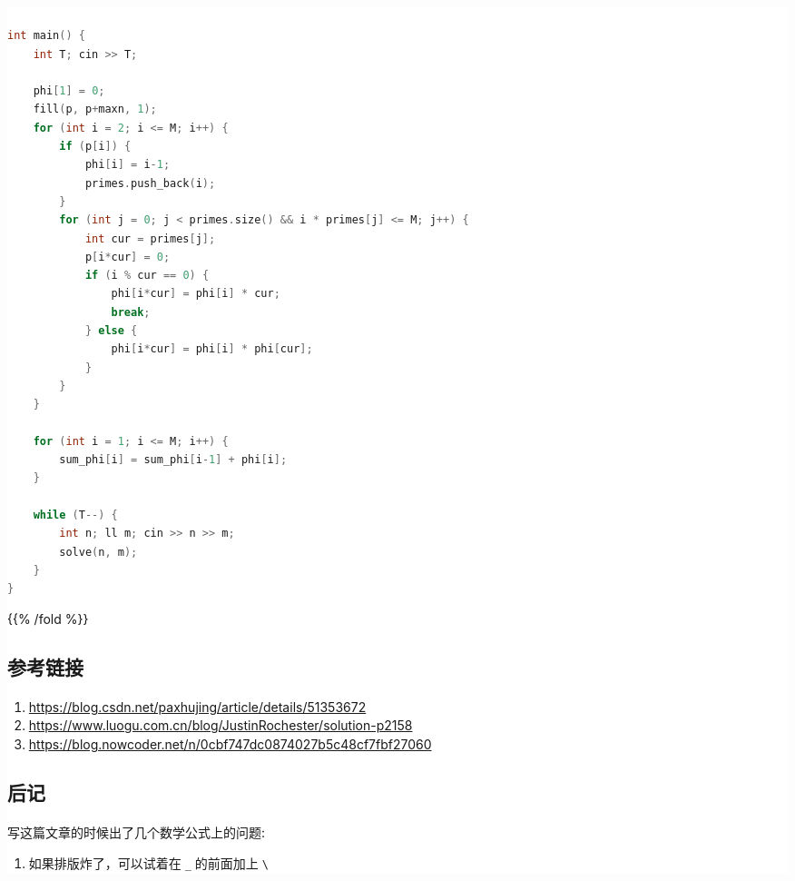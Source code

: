 ```cpp
 
int main() {
    int T; cin >> T;
 
    phi[1] = 0;
    fill(p, p+maxn, 1);
    for (int i = 2; i <= M; i++) {
        if (p[i]) {
            phi[i] = i-1;
            primes.push_back(i);
        }
        for (int j = 0; j < primes.size() && i * primes[j] <= M; j++) {
            int cur = primes[j];
            p[i*cur] = 0;
            if (i % cur == 0) {
                phi[i*cur] = phi[i] * cur;
                break;
            } else {
                phi[i*cur] = phi[i] * phi[cur];
            }
        }
    }
 
    for (int i = 1; i <= M; i++) {
        sum_phi[i] = sum_phi[i-1] + phi[i];
    }
 
    while (T--) {
        int n; ll m; cin >> n >> m;
        solve(n, m);
    }
}
```

{{% /fold %}}



## 参考链接
1. https://blog.csdn.net/paxhujing/article/details/51353672
2. https://www.luogu.com.cn/blog/JustinRochester/solution-p2158
3. https://blog.nowcoder.net/n/0cbf747dc0874027b5c48cf7fbf27060

## 后记
写这篇文章的时候出了几个数学公式上的问题:
1. 如果排版炸了，可以试着在 `_` 的前面加上 `\`